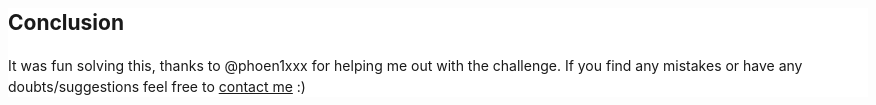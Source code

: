 ## Conclusion

It was fun solving this, thanks to @phoen1xxx for helping me out with the challenge. If you find any mistakes or have any doubts/suggestions feel free to [contact me](https://twitter.com/0xspektre) :)